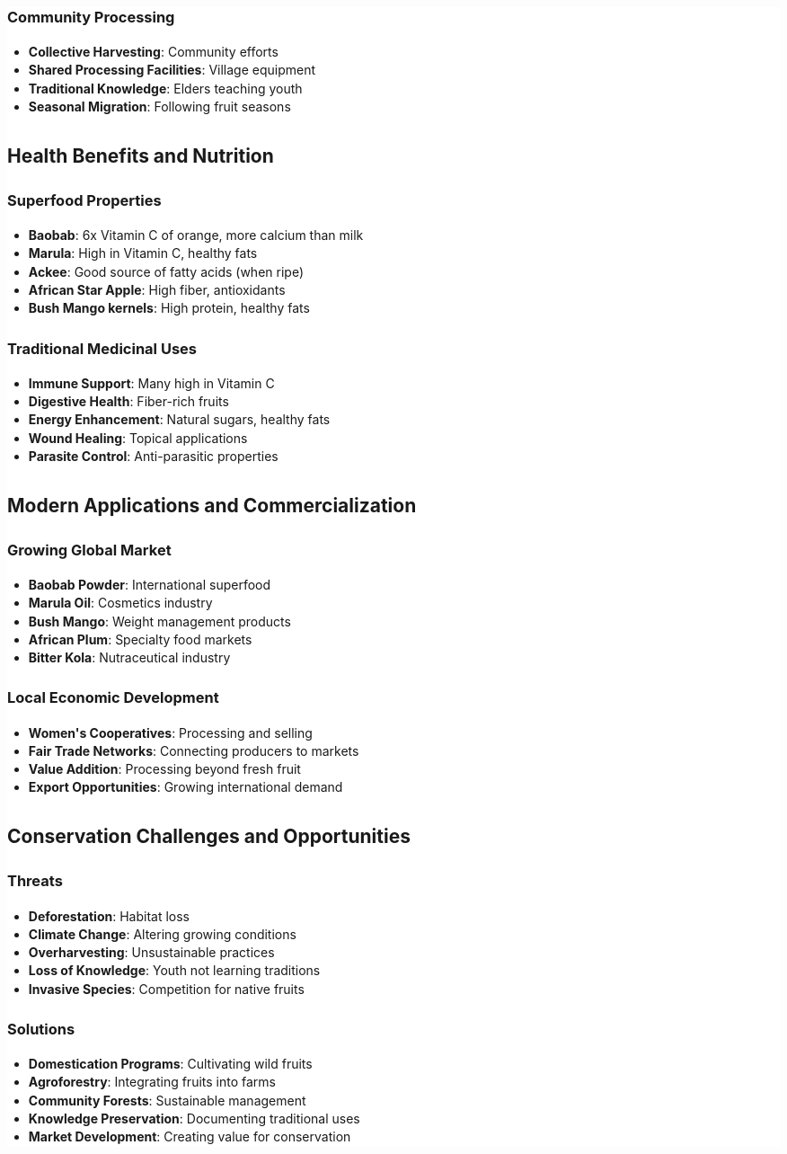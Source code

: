 ### Community Processing
- **Collective Harvesting**: Community efforts
- **Shared Processing Facilities**: Village equipment
- **Traditional Knowledge**: Elders teaching youth
- **Seasonal Migration**: Following fruit seasons

## Health Benefits and Nutrition

### Superfood Properties
- **Baobab**: 6x Vitamin C of orange, more calcium than milk
- **Marula**: High in Vitamin C, healthy fats
- **Ackee**: Good source of fatty acids (when ripe)
- **African Star Apple**: High fiber, antioxidants
- **Bush Mango kernels**: High protein, healthy fats

### Traditional Medicinal Uses
- **Immune Support**: Many high in Vitamin C
- **Digestive Health**: Fiber-rich fruits
- **Energy Enhancement**: Natural sugars, healthy fats
- **Wound Healing**: Topical applications
- **Parasite Control**: Anti-parasitic properties

## Modern Applications and Commercialization

### Growing Global Market
- **Baobab Powder**: International superfood
- **Marula Oil**: Cosmetics industry
- **Bush Mango**: Weight management products
- **African Plum**: Specialty food markets
- **Bitter Kola**: Nutraceutical industry

### Local Economic Development
- **Women's Cooperatives**: Processing and selling
- **Fair Trade Networks**: Connecting producers to markets
- **Value Addition**: Processing beyond fresh fruit
- **Export Opportunities**: Growing international demand

## Conservation Challenges and Opportunities

### Threats
- **Deforestation**: Habitat loss
- **Climate Change**: Altering growing conditions
- **Overharvesting**: Unsustainable practices
- **Loss of Knowledge**: Youth not learning traditions
- **Invasive Species**: Competition for native fruits

### Solutions
- **Domestication Programs**: Cultivating wild fruits
- **Agroforestry**: Integrating fruits into farms
- **Community Forests**: Sustainable management
- **Knowledge Preservation**: Documenting traditional uses
- **Market Development**: Creating value for conservation
